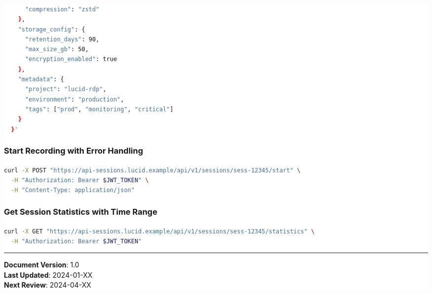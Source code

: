 ```bash
      "compression": "zstd"
    },
    "storage_config": {
      "retention_days": 90,
      "max_size_gb": 50,
      "encryption_enabled": true
    },
    "metadata": {
      "project": "lucid-rdp",
      "environment": "production",
      "tags": ["prod", "monitoring", "critical"]
    }
  }'
```

### Start Recording with Error Handling
```bash
curl -X POST "https://api-sessions.lucid.example/api/v1/sessions/sess-12345/start" \
  -H "Authorization: Bearer $JWT_TOKEN" \
  -H "Content-Type: application/json"
```

### Get Session Statistics with Time Range
```bash
curl -X GET "https://api-sessions.lucid.example/api/v1/sessions/sess-12345/statistics" \
  -H "Authorization: Bearer $JWT_TOKEN"
```

---

**Document Version**: 1.0  
**Last Updated**: 2024-01-XX  
**Next Review**: 2024-04-XX

